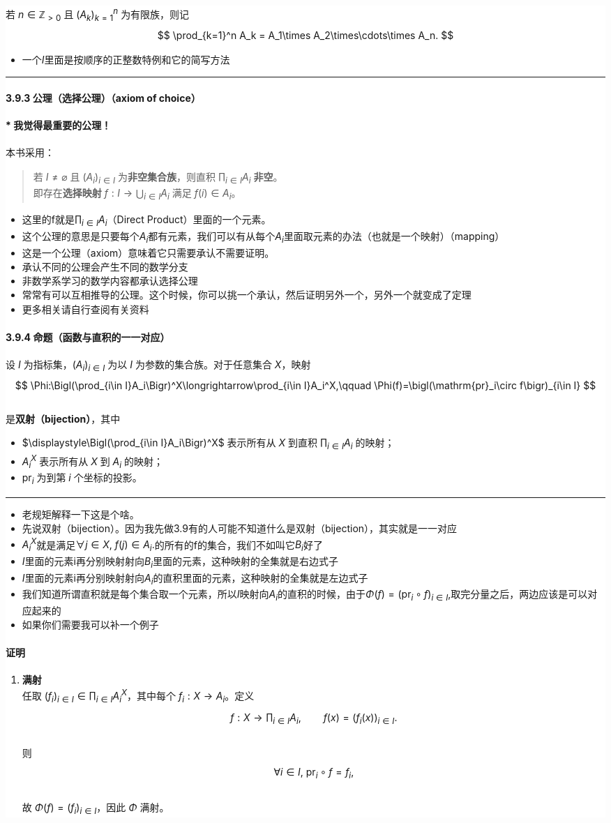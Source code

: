 若 $n\in\mathbb Z_{>0}$ 且 $(A_k)_{k=1}^n$ 为有限族，则记  
$$
\prod_{k=1}^n A_k = A_1\times A_2\times\cdots\times A_n.
$$

* 一个$I$里面是按顺序的正整数特例和它的简写方法
---

#### 3.9.3 公理（选择公理）（axiom of choice）
#### * 我觉得最重要的公理！

本书采用：  
> 若 $I\ne\varnothing$ 且 $(A_i)_{i\in I}$ 为**非空集合族**，则直积 $\displaystyle\prod_{i\in I}A_i$ **非空**。  
即存在**选择映射** $f:I\to\bigcup_{i\in I}A_i$ 满足 $f(i)\in A_i$。
* 这里的f就是$\displaystyle\prod_{i\in I}A_i$（Direct Product）里面的一个元素。
* 这个公理的意思是只要每个$A_i$都有元素，我们可以有从每个$A_i$里面取元素的办法（也就是一个映射）（mapping）
* 这是一个公理（axiom）意味着它只需要承认不需要证明。
* 承认不同的公理会产生不同的数学分支
* 非数学系学习的数学内容都承认选择公理
* 常常有可以互相推导的公理。这个时候，你可以挑一个承认，然后证明另外一个，另外一个就变成了定理
* 更多相关请自行查阅有关资料
#### 3.9.4 命题（函数与直积的一一对应）

设 $I$ 为指标集，$(A_i)_{i\in I}$ 为以 $I$ 为参数的集合族。对于任意集合 $X$，映射  
$$
\Phi:\Bigl(\prod_{i\in I}A_i\Bigr)^X\longrightarrow\prod_{i\in I}A_i^X,\qquad
\Phi(f)=\bigl(\mathrm{pr}_i\circ f\bigr)_{i\in I}
$$  
是**双射（bijection）**，其中  

- $\displaystyle\Bigl(\prod_{i\in I}A_i\Bigr)^X$ 表示所有从 $X$ 到直积 $\prod_{i\in I}A_i$ 的映射；  
- $\displaystyle A_i^X$ 表示所有从 $X$ 到 $A_i$ 的映射；  
- $\mathrm{pr}_i$ 为到第 $i$ 个坐标的投影。

---
* 老规矩解释一下这是个啥。
* 先说双射（bijection）。因为我先做3.9有的人可能不知道什么是双射（bijection），其实就是一一对应
* $\displaystyle A_i^X$就是满足$\forall j\in X,\ f(j)\in A_i.$的所有的f的集合，我们不如叫它$B_i$好了
* $I$里面的元素i再分别映射射向$B_i$里面的元素，这种映射的全集就是右边式子
* $I$里面的元素i再分别映射射向$A_i$的直积里面的元素，这种映射的全集就是左边式子
* 我们知道所谓直积就是每个集合取一个元素，所以$I$映射向$A_i$的直积的时候，由于$\Phi(f)=\bigl(\mathrm{pr}_i\circ f\bigr)_{i\in I}$,取完分量之后，两边应该是可以对应起来的
* 如果你们需要我可以补一个例子

#### 证明

1. **满射**  
   任取 $(f_i)_{i\in I}\in\displaystyle\prod_{i\in I}A_i^X$，其中每个 $f_i:X\to A_i$。定义  
   $$
   f:X\to\prod_{i\in I}A_i,\qquad f(x)=\bigl(f_i(x)\bigr)_{i\in I}.
   $$  
   则  
   $$
   \forall i\in I,\ \mathrm{pr}_i\circ f=f_i,
   $$  
   故 $\Phi(f)=(f_i)_{i\in I}$，因此 $\Phi$ 满射。
